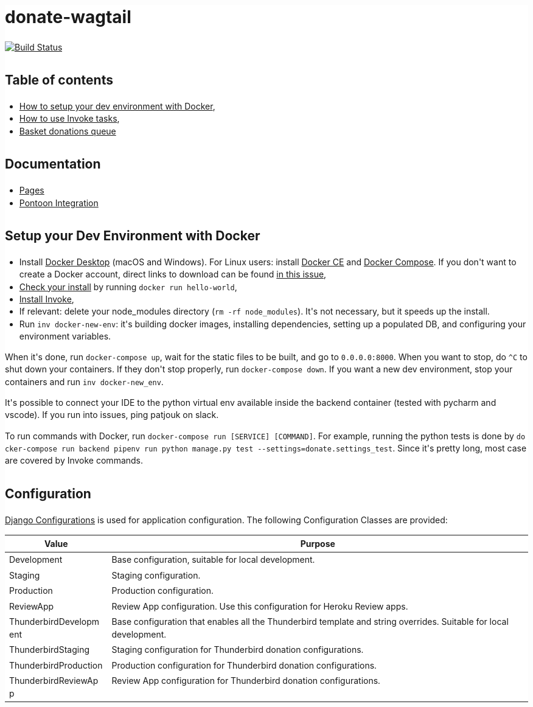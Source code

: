 # donate-wagtail

[![Build Status](https://travis-ci.org/mozilla/donate-wagtail.svg?branch=master)](https://travis-ci.org/mozilla/donate-wagtail)

## Table of contents

- [How to setup your dev environment with Docker](#setup-your-dev-environment-with-docker),
- [How to use Invoke tasks](#invoke-tasks),
- [Basket donations queue](#basket)

## Documentation

- [Pages](docs/pages.md)
- [Pontoon Integration](docs/pontoon_integration.md)

## Setup your Dev Environment with Docker

- Install [Docker Desktop](https://www.docker.com/products/docker-desktop) (macOS and Windows). For Linux users: install [Docker CE](https://docs.docker.com/install/#supported-platforms) and [Docker Compose](https://docs.docker.com/compose/install/). If you don't want to create a Docker account, direct links to download can be found [in this issue](https://github.com/docker/docker.github.io/issues/6910),
- [Check your install](https://docs.docker.com/get-started/#test-docker-version) by running `docker run hello-world`,
- [Install Invoke](https://www.pyinvoke.org/installing.html),
- If relevant: delete your node_modules directory (`rm -rf node_modules`). It's not necessary, but it speeds up the install.
- Run `inv docker-new-env`: it's building docker images, installing dependencies, setting up a populated DB, and configuring your environment variables.

When it's done, run `docker-compose up`, wait for the static files to be built, and go to `0.0.0.0:8000`. When you want to stop, do `^C` to shut down your containers. If they don't stop properly, run `docker-compose down`. If you want a new dev environment, stop your containers and run `inv docker-new_env`.

It's possible to connect your IDE to the python virtual env available inside the backend container (tested with pycharm and vscode). If you run into issues, ping patjouk on slack.

To run commands with Docker, run `docker-compose run [SERVICE] [COMMAND]`. For example, running the python tests is done by `docker-compose run backend pipenv run python manage.py test --settings=donate.settings_test`. Since it's pretty long, most case are covered by Invoke commands.

## Configuration

[Django Configurations](https://django-configurations.readthedocs.io/en/stable/) is used for application configuration. The following Configuration Classes are provided:

| Value                 | Purpose                                                                                                            |
|-----------------------|--------------------------------------------------------------------------------------------------------------------|
| Development           |  Base configuration, suitable for local development.                                                               |
| Staging               | Staging configuration.                                                                                             |
| Production            | Production configuration.                                                                                          |
| ReviewApp             | Review App configuration. Use this configuration for Heroku Review apps.                                           |
| ThunderbirdDevelopment | Base configuration that enables all the Thunderbird template and string overrides. Suitable for local development. |
| ThunderbirdStaging    | Staging configuration for Thunderbird donation configurations.                                                     |
| ThunderbirdProduction | Production configuration for Thunderbird donation configurations.                                                  |
| ThunderbirdReviewApp  | Review App configuration for Thunderbird donation configurations.                                                  |
